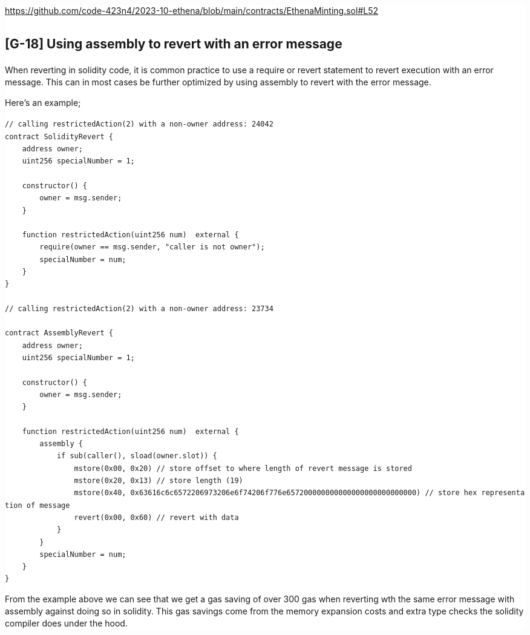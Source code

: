 https://github.com/code-423n4/2023-10-ethena/blob/main/contracts/EthenaMinting.sol#L52

## [G-18] Using assembly to revert with an error message

When reverting in solidity code, it is common practice to use a require or revert statement to revert execution with an error message. This can in most cases be further optimized by using assembly to revert with the error message.

Here’s an example;

```solidity
// calling restrictedAction(2) with a non-owner address: 24042
contract SolidityRevert {
    address owner;
    uint256 specialNumber = 1;

    constructor() {
        owner = msg.sender;
    }

    function restrictedAction(uint256 num)  external {
        require(owner == msg.sender, "caller is not owner");
        specialNumber = num;
    }
}

// calling restrictedAction(2) with a non-owner address: 23734

contract AssemblyRevert {
    address owner;
    uint256 specialNumber = 1;

    constructor() {
        owner = msg.sender;
    }

    function restrictedAction(uint256 num)  external {
        assembly {
            if sub(caller(), sload(owner.slot)) {
                mstore(0x00, 0x20) // store offset to where length of revert message is stored
                mstore(0x20, 0x13) // store length (19)
                mstore(0x40, 0x63616c6c6572206973206e6f74206f776e657200000000000000000000000000) // store hex representation of message
                revert(0x00, 0x60) // revert with data
            }
        }
        specialNumber = num;
    }
}
```

From the example above we can see that we get a gas saving of over 300 gas when reverting wth the same error message with assembly against doing so in solidity. This gas savings come from the memory expansion costs and extra type checks the solidity compiler does under the hood.
